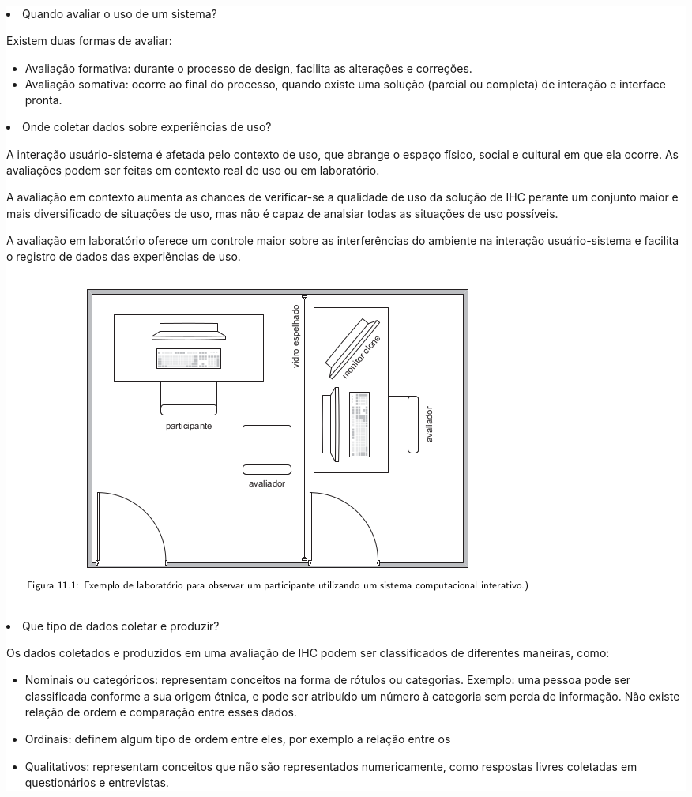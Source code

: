 <li> Quando avaliar o uso de um sistema? </li>

Existem duas formas de avaliar:

- Avaliação formativa: durante o processo de design, facilita as alterações e correções.
- Avaliação somativa: ocorre ao final do processo, quando existe uma solução (parcial ou completa) de interação e interface pronta.

<li> Onde coletar dados sobre experiências de uso? </li>

A interação usuário-sistema é afetada pelo contexto de uso, que abrange o espaço físico, social e cultural em que ela ocorre. As avaliações podem ser feitas em contexto real de uso ou em laboratório.

A avaliação em contexto aumenta as chances de verificar-se a qualidade de uso da solução de IHC perante um conjunto maior e mais diversificado de situações de uso, mas não é capaz de analsiar todas as situações de uso possíveis.

A avaliação em laboratório oferece um controle maior sobre as interferências do ambiente na interação usuário-sistema e facilita o registro de dados das experiẽncias de uso.

![](imgs/09-15-38.png)

<li> Que tipo de dados coletar e produzir? </li>

Os dados coletados e produzidos em uma avaliação de IHC podem ser classificados de diferentes maneiras, como:

- Nominais ou categóricos: representam conceitos na forma de rótulos ou categorias. Exemplo: uma pessoa pode ser classificada conforme a sua origem étnica, e pode ser atribuído um número à categoria sem perda de informação. Não existe relação de ordem e comparação entre esses dados.

- Ordinais: definem algum tipo de ordem entre eles, por exemplo a relação entre os

- Qualitativos: representam conceitos que não são representados numericamente, como respostas livres coletadas em questionários e entrevistas.
